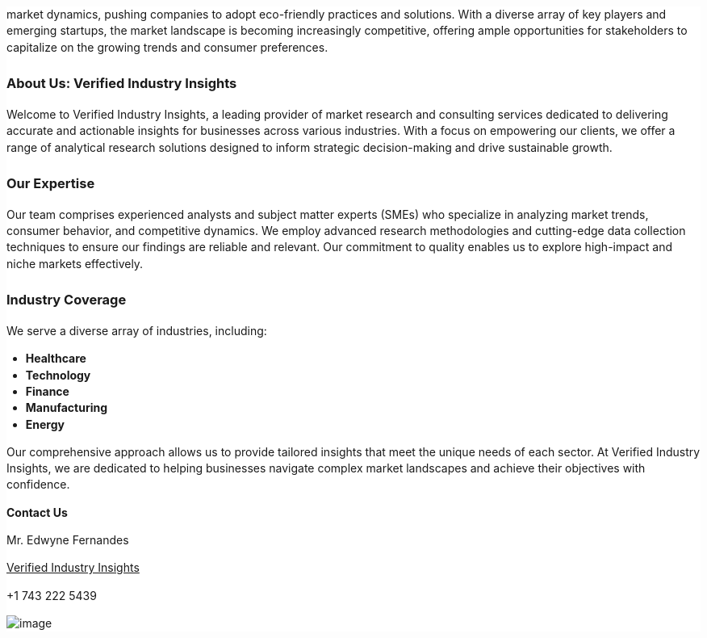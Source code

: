 market dynamics, pushing companies to adopt eco-friendly practices and solutions. With a diverse array of key players and emerging startups, the market landscape is becoming increasingly competitive, offering ample opportunities for stakeholders to capitalize on the growing trends and consumer preferences.</p><h3>About Us: Verified Industry Insights</h3><p>Welcome to Verified Industry Insights, a leading provider of market research and consulting services dedicated to delivering accurate and actionable insights for businesses across various industries. With a focus on empowering our clients, we offer a range of analytical research solutions designed to inform strategic decision-making and drive sustainable growth.</p><h3>Our Expertise</h3><p>Our team comprises experienced analysts and subject matter experts (SMEs) who specialize in analyzing market trends, consumer behavior, and competitive dynamics. We employ advanced research methodologies and cutting-edge data collection techniques to ensure our findings are reliable and relevant. Our commitment to quality enables us to explore high-impact and niche markets effectively.</p><h3>Industry Coverage</h3><p>We serve a diverse array of industries, including:</p><ul><li><strong>Healthcare</strong></li><li><strong>Technology</strong></li><li><strong>Finance</strong></li><li><strong>Manufacturing</strong></li><li><strong>Energy</strong></li></ul><p>Our comprehensive approach allows us to provide tailored insights that meet the unique needs of each sector. At Verified Industry Insights, we are dedicated to helping businesses navigate complex market landscapes and achieve their objectives with confidence.</p><p><strong>Contact Us</strong></p><p>Mr. Edwyne Fernandes</p><p><a href="https://www.verifiedindustryinsights.com/">Verified Industry Insights</a></p><p>+1 743 222 5439</p>
![image](https://github.com/user-attachments/assets/70f780b2-b88c-4f5a-8655-67a2032c3df0)
